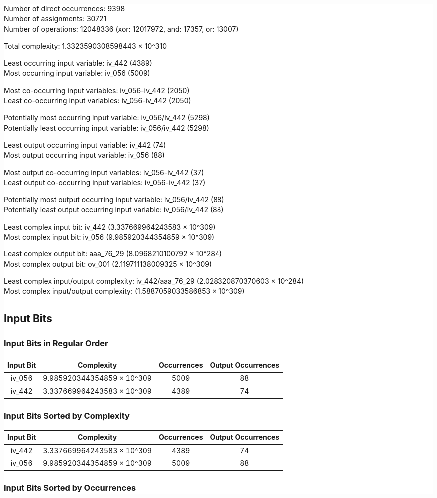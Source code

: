 Number of direct occurrences: 9398  
Number of assignments: 30721  
Number of operations: 12048336
(xor: 12017972,
and: 17357,
or: 13007)

Total complexity: 1.3323590308598443 × 10^310

Least occurring input variable: iv_442 (4389)  
Most occurring input variable: iv_056 (5009)

Most co-occurring input variables: iv_056-iv_442 (2050)  
Least co-occurring input variables: iv_056-iv_442 (2050)

Potentially most occurring input variable: iv_056/iv_442 (5298)  
Potentially least occurring input variable: iv_056/iv_442 (5298)

Least output occurring input variable: iv_442 (74)  
Most output occurring input variable: iv_056 (88)

Most output co-occurring input variables: iv_056-iv_442 (37)  
Least output co-occurring input variables: iv_056-iv_442 (37)

Potentially most output occurring input variable: iv_056/iv_442 (88)  
Potentially least output occurring input variable: iv_056/iv_442 (88)

Least complex input bit: iv_442 (3.337669964243583 × 10^309)  
Most complex input bit: iv_056 (9.985920344354859 × 10^309)

Least complex output bit: aaa_76_29 (8.0968210100792 × 10^284)  
Most complex output bit: ov_001 (2.119711138009325 × 10^309)

Least complex input/output complexity: iv_442/aaa_76_29 (2.028320870370603 × 10^284)  
Most complex input/output complexity:  (1.5887059033586853 × 10^309)

## Input Bits

### Input Bits in Regular Order

| Input Bit | Complexity | Occurrences | Output Occurrences |
|:---------:|:----------:|:-----------:|:------------------:|
| iv_056 | 9.985920344354859 × 10^309 | 5009 | 88 |
| iv_442 | 3.337669964243583 × 10^309 | 4389 | 74 |

### Input Bits Sorted by Complexity

| Input Bit | Complexity | Occurrences | Output Occurrences |
|:---------:|:----------:|:-----------:|:------------------:|
| iv_442 | 3.337669964243583 × 10^309 | 4389 | 74 |
| iv_056 | 9.985920344354859 × 10^309 | 5009 | 88 |

### Input Bits Sorted by Occurrences
